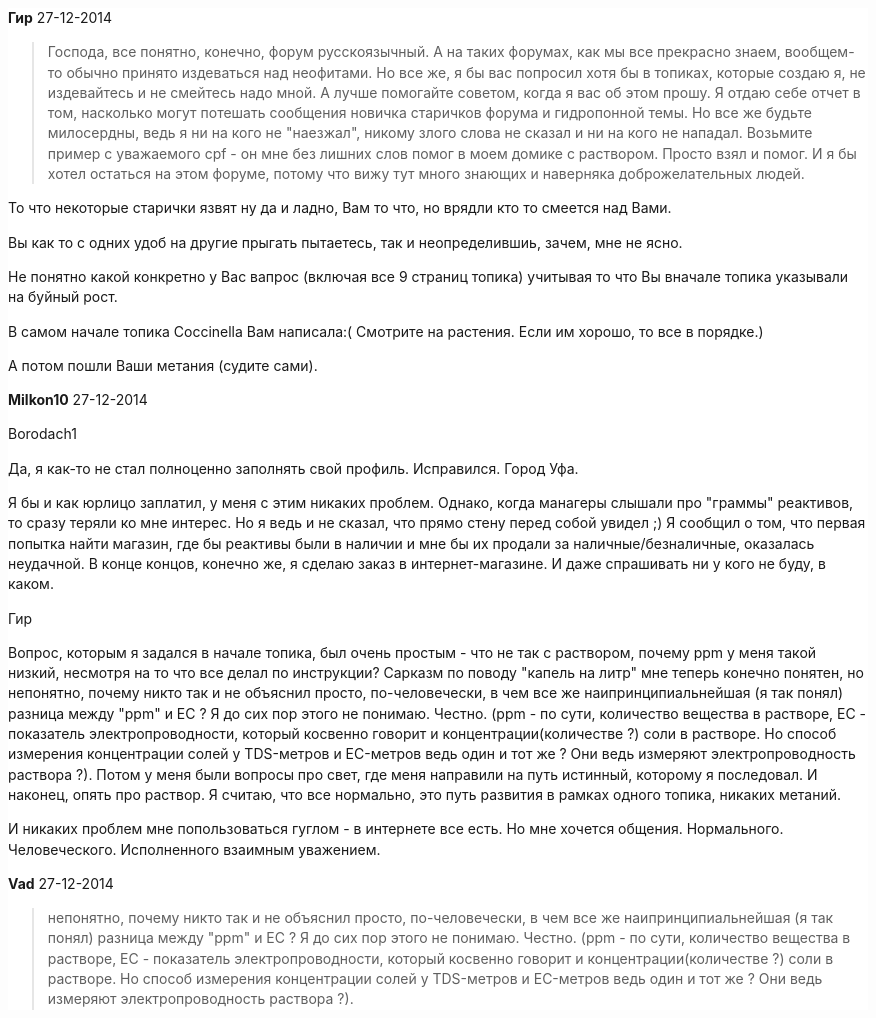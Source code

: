 
**Гир** 27-12-2014

> Господа, все понятно, конечно, форум русскоязычный. А на таких форумах, как мы все прекрасно знаем, вообщем-то обычно принято издеваться над неофитами. Но все же, я бы вас попросил хотя бы в топиках, которые создаю я, не издевайтесь и не смейтесь надо мной. А лучше помогайте советом, когда я вас об этом прошу. Я отдаю себе отчет в том, насколько могут потешать сообщения новичка старичков форума и гидропонной темы. Но все же будьте милосердны, ведь я ни на кого не "наезжал", никому злого слова не сказал и ни на кого не нападал. Возьмите пример с уважаемого cpf - он мне без лишних слов помог в моем домике с раствором. Просто взял и помог. И я бы хотел остаться на этом форуме, потому что вижу тут много знающих и наверняка доброжелательных людей.

То что некоторые старички язвят ну да и ладно, Вам то что, но врядли кто то смеется над Вами.

Вы как то с одних удоб на другие прыгать пытаетесь, так и неопределившиь, зачем, мне не ясно.

Не понятно какой конкретно у Вас вапрос (включая все 9 страниц топика) учитывая то что Вы вначале топика указывали на буйный рост.

В самом начале топика Coccinella Вам написала:( Смотрите на растения. Если им хорошо, то все в порядке.)

А потом пошли Ваши метания (судите сами).


**Milkon10** 27-12-2014

Borodach1

Да, я как-то не стал полноценно заполнять свой профиль. Исправился. Город Уфа.

Я бы и как юрлицо заплатил, у меня с этим никаких проблем. Однако, когда манагеры слышали про "граммы" реактивов, то сразу теряли ко мне интерес. Но я ведь и не сказал, что прямо стену перед собой увидел ;) Я сообщил о том, что первая попытка найти магазин, где бы реактивы были в наличии и мне бы их продали за наличные/безналичные, оказалась неудачной. В конце концов, конечно же, я сделаю заказ в интернет-магазине. И даже спрашивать ни у кого не буду, в каком.

Гир

Вопрос, которым я задался в начале топика, был очень простым - что не так с раствором, почему ppm у меня такой низкий, несмотря на то что все делал по инструкции? Сарказм по поводу "капель на литр" мне теперь конечно понятен, но непонятно, почему никто так и не объяснил просто, по-человечески, в чем все же наипринципиальнейшая (я так понял) разница между "ppm" и EC ? Я до сих пор этого не понимаю. Честно. (ppm - по сути, количество вещества в растворе, EC - показатель электропроводности, который косвенно говорит и концентрации(количестве ?) соли в растворе. Но способ измерения концентрации солей у TDS-метров и EC-метров ведь один и тот же ? Они ведь измеряют электропроводность раствора ?). Потом у меня были вопросы про свет, где меня направили на путь истинный, которому я последовал. И наконец, опять про раствор. Я считаю, что все нормально, это путь развития в рамках одного топика, никаких метаний. 

И никаких проблем мне попользоваться гуглом - в интернете все есть. Но мне хочется общения. Нормального. Человеческого. Исполненного взаимным уважением.


**Vad** 27-12-2014

> непонятно, почему никто так и не объяснил просто, по-человечески, в чем все же наипринципиальнейшая (я так понял) разница между "ppm" и EC ? Я до сих пор этого не понимаю. Честно. (ppm - по сути, количество вещества в растворе, EC - показатель электропроводности, который косвенно говорит и концентрации(количестве ?) соли в растворе. Но способ измерения концентрации солей у TDS-метров и EC-метров ведь один и тот же ? Они ведь измеряют электропроводность раствора ?).
